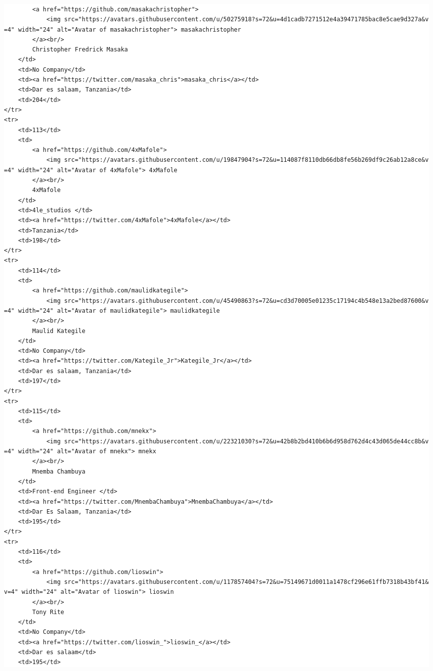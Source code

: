 			<a href="https://github.com/masakachristopher">
				<img src="https://avatars.githubusercontent.com/u/50275918?s=72&u=4d1cadb7271512e4a39471785bac8e5cae9d327a&v=4" width="24" alt="Avatar of masakachristopher"> masakachristopher
			</a><br/>
			Christopher Fredrick Masaka
		</td>
		<td>No Company</td>
		<td><a href="https://twitter.com/masaka_chris">masaka_chris</a></td>
		<td>Dar es salaam, Tanzania</td>
		<td>204</td>
	</tr>
	<tr>
		<td>113</td>
		<td>
			<a href="https://github.com/4xMafole">
				<img src="https://avatars.githubusercontent.com/u/19847904?s=72&u=114087f8110db66db8fe56b269df9c26ab12a8ce&v=4" width="24" alt="Avatar of 4xMafole"> 4xMafole
			</a><br/>
			4xMafole
		</td>
		<td>4le_studios </td>
		<td><a href="https://twitter.com/4xMafole">4xMafole</a></td>
		<td>Tanzania</td>
		<td>198</td>
	</tr>
	<tr>
		<td>114</td>
		<td>
			<a href="https://github.com/maulidkategile">
				<img src="https://avatars.githubusercontent.com/u/45490863?s=72&u=cd3d70005e01235c17194c4b548e13a2bed87600&v=4" width="24" alt="Avatar of maulidkategile"> maulidkategile
			</a><br/>
			Maulid Kategile
		</td>
		<td>No Company</td>
		<td><a href="https://twitter.com/Kategile_Jr">Kategile_Jr</a></td>
		<td>Dar es salaam, Tanzania</td>
		<td>197</td>
	</tr>
	<tr>
		<td>115</td>
		<td>
			<a href="https://github.com/mnekx">
				<img src="https://avatars.githubusercontent.com/u/22321030?s=72&u=42b8b2bd410b6b6d958d762d4c43d065de44cc8b&v=4" width="24" alt="Avatar of mnekx"> mnekx
			</a><br/>
			Mnemba Chambuya
		</td>
		<td>Front-end Engineer </td>
		<td><a href="https://twitter.com/MnembaChambuya">MnembaChambuya</a></td>
		<td>Dar Es Salaam, Tanzania</td>
		<td>195</td>
	</tr>
	<tr>
		<td>116</td>
		<td>
			<a href="https://github.com/lioswin">
				<img src="https://avatars.githubusercontent.com/u/117857404?s=72&u=75149671d0011a1478cf296e61ffb7318b43bf41&v=4" width="24" alt="Avatar of lioswin"> lioswin
			</a><br/>
			Tony Rite
		</td>
		<td>No Company</td>
		<td><a href="https://twitter.com/lioswin_">lioswin_</a></td>
		<td>Dar es salaam</td>
		<td>195</td>